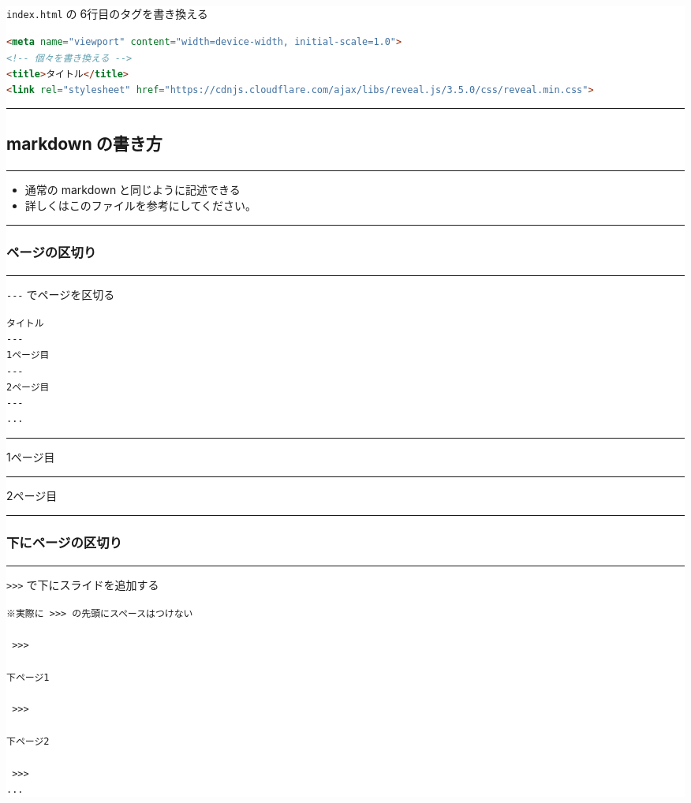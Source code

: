 `index.html` の 6行目のタグを書き換える

```html
<meta name="viewport" content="width=device-width, initial-scale=1.0">
<!-- 個々を書き換える -->
<title>タイトル</title>
<link rel="stylesheet" href="https://cdnjs.cloudflare.com/ajax/libs/reveal.js/3.5.0/css/reveal.min.css">
```

---

## markdown の書き方
- - -

* 通常の markdown と同じように記述できる  
* 詳しくはこのファイルを参考にしてください。  

---

### ページの区切り
- - -

`---` でページを区切る

```markdown
タイトル
---
1ページ目
---
2ページ目
---
...
```

---

1ページ目

---

2ページ目

---


### 下にページの区切り
- - -

`>>>` で下にスライドを追加する

```
※実際に >>> の先頭にスペースはつけない

 >>>

下ページ1

 >>>

下ページ2

 >>>
...

```
